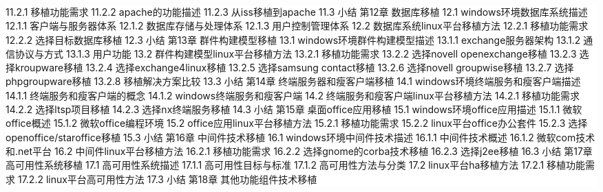 11.2.1 移植功能需求
11.2.2 apache的功能描述
11.2.3 从iss移植到apache
11.3 小结
第12章 数据库移植
12.1 windows环境数据库系统描述
12.1.1 客户端与服务器体系
12.1.2 数据库存储与处理体系
12.1.3 用户控制管理体系
12.2 数据库系统linux平台移植方法
12.2.1 移植功能需求
12.2.2 选择目标数据库移植
12.3 小结
第13章 群件构建模型移植
13.1 windows环境群件构建模型描述
13.1.1 exchange服务器架构
13.1.2 通信协议与方式
13.1.3 用户功能
13.2 群件构建模型linux平台移植方法
13.2.1 移植功能需求
13.2.2 选择novell openexchange移植
13.2.3 选择kroupware移植
13.2.4 选择exchange4linux移植
13.2.5 选择samsung contact移植
13.2.6 选择novell groupwise移植
13.2.7 选择phpgroupware移植
13.2.8 移植解决方案比较
13.3 小结
第14章 终端服务器和瘦客户端移植
14.1 windows环境终端服务和瘦客户端描述
14.1.1 终端服务和瘦客户端的概念
14.1.2 windows终端服务和瘦客户端
14.2 终端服务和瘦客户端linux平台移植方法
14.2.1 移植功能需求
14.2.2 选择ltsp项目移植
14.2.3 选择nx终端服务移植
14.3 小结
第15章 桌面office应用移植
15.1 windows环境office应用描述
15.1.1 微软office概述
15.1.2 微软office编程环境
15.2 office应用linux平台移植方法
15.2.1 移植功能需求
15.2.2 linux平台office办公套件
15.2.3 选择openoffice/staroffice移植
15.3 小结
第16章 中间件技术移植
16.1 windows环境中间件技术描述
16.1.1 中间件技术概述
16.1.2 微软com技术和.net平台
16.2 中间件linux平台移植方法
16.2.1 移植功能需求
16.2.2 选择gnome的corba技术移植
16.2.3 选择j2ee移植
16.3 小结
第17章 高可用性系统移植
17.1 高可用性系统描述
17.1.1 高可用性目标与标准
17.1.2 高可用性方法与分类
17.2 linux平台ha移植方法
17.2.1 移植功能需求
17.2.2 linux平台高可用性方法
17.3 小结
第18章 其他功能组件技术移植